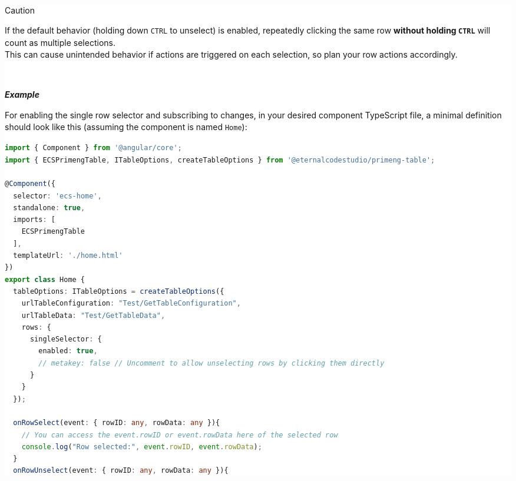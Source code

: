 > [!CAUTION]
> If the default behavior (holding down `CTRL` to unselect) is enabled, repeatedly clicking the same row **without holding `CTRL`** will count as multiple selections.  
> This can cause unintended behavior if actions are triggered on each selection, so plan your row actions accordingly.

<br>

**_Example_**

For enabling the single row selector and subscribing to changes, in your desired component TypeScript file, a minimal definition should look like this (assuming the component is named `Home`):
```ts
import { Component } from '@angular/core';
import { ECSPrimengTable, ITableOptions, createTableOptions } from '@eternalcodestudio/primeng-table';

@Component({
  selector: 'ecs-home',
  standalone: true,
  imports: [
    ECSPrimengTable
  ],
  templateUrl: './home.html'
})
export class Home {
  tableOptions: ITableOptions = createTableOptions({
    urlTableConfiguration: "Test/GetTableConfiguration",
    urlTableData: "Test/GetTableData",
    rows: {
      singleSelector: {
        enabled: true,
        // metakey: false // Uncomment to allow unselecting rows by clicking them directly
      }
    }
  });

  onRowSelect(event: { rowID: any, rowData: any }){
    // You can access the event.rowID or event.rowData here of the selected row
    console.log("Row selected:", event.rowID, event.rowData);
  }
  onRowUnselect(event: { rowID: any, rowData: any }){
